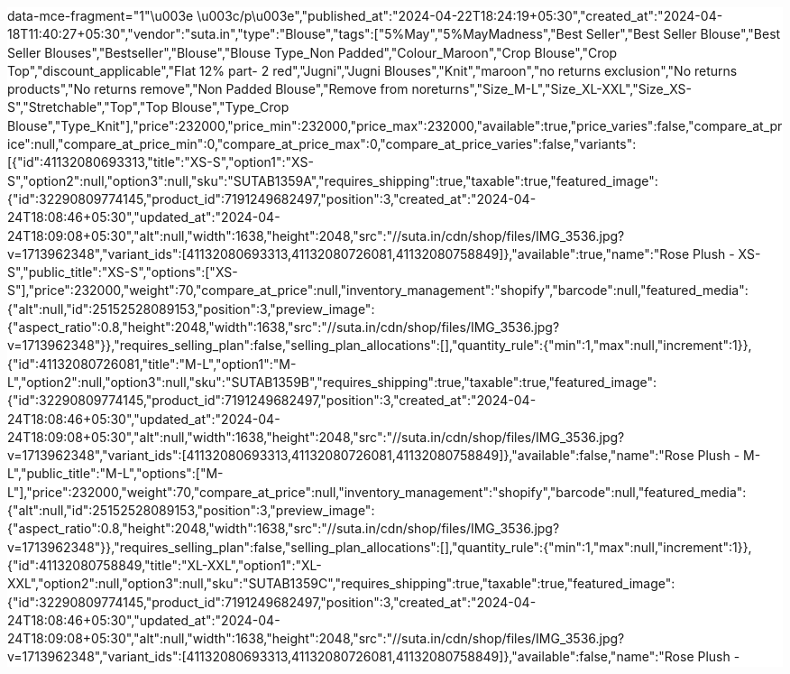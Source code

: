 data-mce-fragment=\"1\"\u003e \u003c\/p\u003e","published_at":"2024-04-22T18:24:19+05:30","created_at":"2024-04-18T11:40:27+05:30","vendor":"suta.in","type":"Blouse","tags":["5%May","5%MayMadness","Best Seller","Best Seller Blouse","Best Seller Blouses","Bestseller","Blouse","Blouse Type_Non Padded","Colour_Maroon","Crop Blouse","Crop Top","discount_applicable","Flat 12% part- 2 red","Jugni","Jugni Blouses","Knit","maroon","no returns exclusion","No returns products","No returns remove","Non Padded Blouse","Remove from noreturns","Size_M-L","Size_XL-XXL","Size_XS-S","Stretchable","Top","Top Blouse","Type_Crop Blouse","Type_Knit"],"price":232000,"price_min":232000,"price_max":232000,"available":true,"price_varies":false,"compare_at_price":null,"compare_at_price_min":0,"compare_at_price_max":0,"compare_at_price_varies":false,"variants":[{"id":41132080693313,"title":"XS-S","option1":"XS-S","option2":null,"option3":null,"sku":"SUTAB1359A","requires_shipping":true,"taxable":true,"featured_image":{"id":32290809774145,"product_id":7191249682497,"position":3,"created_at":"2024-04-24T18:08:46+05:30","updated_at":"2024-04-24T18:09:08+05:30","alt":null,"width":1638,"height":2048,"src":"\/\/suta.in\/cdn\/shop\/files\/IMG_3536.jpg?v=1713962348","variant_ids":[41132080693313,41132080726081,41132080758849]},"available":true,"name":"Rose Plush - XS-S","public_title":"XS-S","options":["XS-S"],"price":232000,"weight":70,"compare_at_price":null,"inventory_management":"shopify","barcode":null,"featured_media":{"alt":null,"id":25152528089153,"position":3,"preview_image":{"aspect_ratio":0.8,"height":2048,"width":1638,"src":"\/\/suta.in\/cdn\/shop\/files\/IMG_3536.jpg?v=1713962348"}},"requires_selling_plan":false,"selling_plan_allocations":[],"quantity_rule":{"min":1,"max":null,"increment":1}},{"id":41132080726081,"title":"M-L","option1":"M-L","option2":null,"option3":null,"sku":"SUTAB1359B","requires_shipping":true,"taxable":true,"featured_image":{"id":32290809774145,"product_id":7191249682497,"position":3,"created_at":"2024-04-24T18:08:46+05:30","updated_at":"2024-04-24T18:09:08+05:30","alt":null,"width":1638,"height":2048,"src":"\/\/suta.in\/cdn\/shop\/files\/IMG_3536.jpg?v=1713962348","variant_ids":[41132080693313,41132080726081,41132080758849]},"available":false,"name":"Rose Plush - M-L","public_title":"M-L","options":["M-L"],"price":232000,"weight":70,"compare_at_price":null,"inventory_management":"shopify","barcode":null,"featured_media":{"alt":null,"id":25152528089153,"position":3,"preview_image":{"aspect_ratio":0.8,"height":2048,"width":1638,"src":"\/\/suta.in\/cdn\/shop\/files\/IMG_3536.jpg?v=1713962348"}},"requires_selling_plan":false,"selling_plan_allocations":[],"quantity_rule":{"min":1,"max":null,"increment":1}},{"id":41132080758849,"title":"XL-XXL","option1":"XL-XXL","option2":null,"option3":null,"sku":"SUTAB1359C","requires_shipping":true,"taxable":true,"featured_image":{"id":32290809774145,"product_id":7191249682497,"position":3,"created_at":"2024-04-24T18:08:46+05:30","updated_at":"2024-04-24T18:09:08+05:30","alt":null,"width":1638,"height":2048,"src":"\/\/suta.in\/cdn\/shop\/files\/IMG_3536.jpg?v=1713962348","variant_ids":[41132080693313,41132080726081,41132080758849]},"available":false,"name":"Rose Plush -
